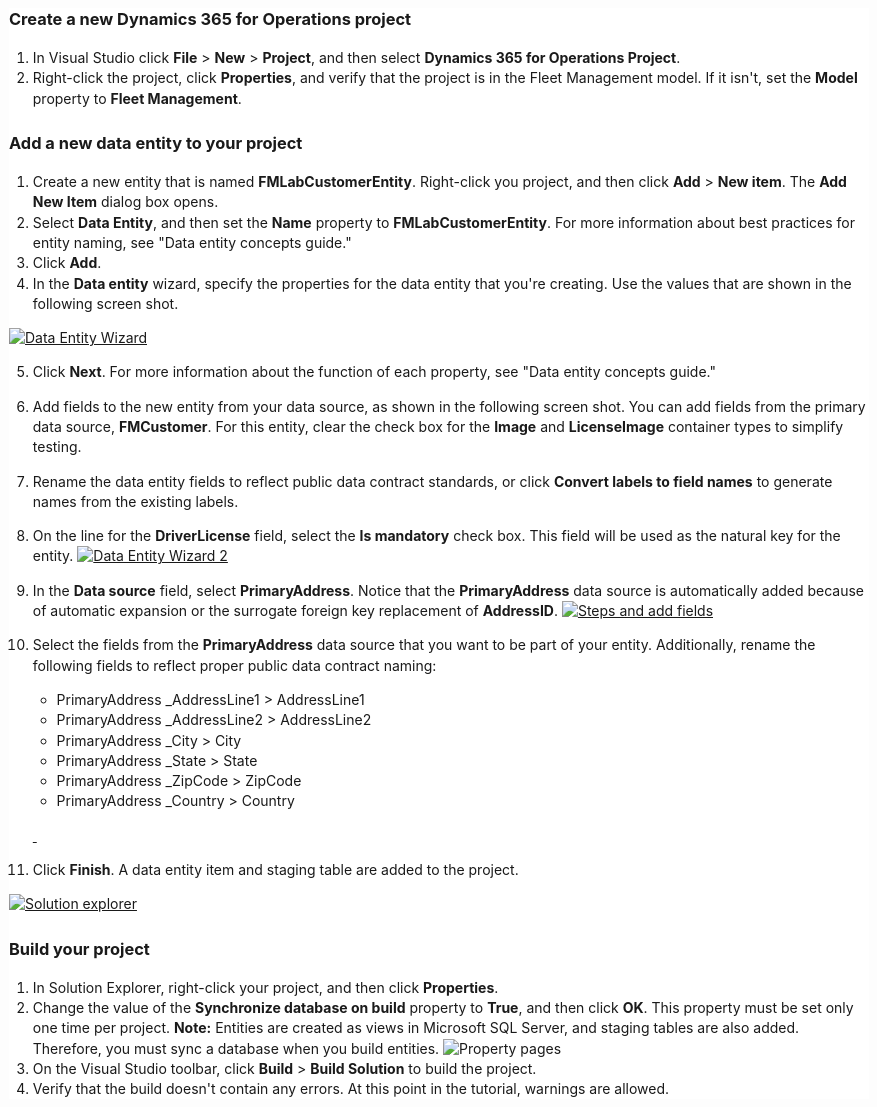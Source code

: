 ### Create a new Dynamics 365 for Operations project

1.  In Visual Studio click **File** &gt; **New** &gt; **Project**, and then select **Dynamics 365 for Operations Project**.
2.  Right-click the project, click **Properties**, and verify that the project is in the Fleet Management model. If it isn't, set the **Model** property to **Fleet Management**.

### Add a new data entity to your project

1.  Create a new entity that is named **FMLabCustomerEntity**. Right-click you project, and then click **Add** &gt; **New item**. The **Add New Item** dialog box opens.
2.  Select **Data Entity**, and then set the **Name** property to **FMLabCustomerEntity**. For more information about best practices for entity naming, see "Data entity concepts guide."
3.  Click **Add**.
4.  In the **Data entity** wizard, specify the properties for the data entity that you're creating. Use the values that are shown in the following screen shot. 

[![Data Entity Wizard](./media/data-entity-wizard.png)](./media/data-entity-wizard.png)

5.  Click **Next**. For more information about the function of each property, see "Data entity concepts guide."
6.  Add fields to the new entity from your data source, as shown in the following screen shot. You can add fields from the primary data source, **FMCustomer**. For this entity, clear the check box for the **Image** and **LicenseImage** container types to simplify testing.
7.  Rename the data entity fields to reflect public data contract standards, or click **Convert labels to field names** to generate names from the existing labels.
8.  On the line for the **DriverLicense** field, select the **Is mandatory** check box. This field will be used as the natural key for the entity. [![Data Entity Wizard 2](./media/data-entity-wizard-2.png)](./media/data-entity-wizard-2.png)
9.  In the **Data source** field, select **PrimaryAddress**. Notice that the **PrimaryAddress** data source is automatically added because of automatic expansion or the surrogate foreign key replacement of **AddressID**. [![Steps and add fields](./media/steps-and-add-fields.png)](./media/steps-and-add-fields.png)
10. Select the fields from the **PrimaryAddress** data source that you want to be part of your entity. Additionally, rename the following fields to reflect proper public data contract naming:
    -   PrimaryAddress \_AddressLine1 &gt; AddressLine1
    -   PrimaryAddress \_AddressLine2 &gt; AddressLine2
    -   PrimaryAddress \_City &gt; City
    -   PrimaryAddress \_State &gt; State
    -   PrimaryAddress \_ZipCode &gt; ZipCode
    -   PrimaryAddress \_Country &gt; Country

    [ ](./media/data-entity-wizard-3.png)
    
11. Click **Finish**. A data entity item and staging table are added to the project.

[![Solution explorer](./media/solution-explorer.png)](./media/solution-explorer.png)

### Build your project

1.  In Solution Explorer, right-click your project, and then click **Properties**.
2.  Change the value of the **Synchronize database on build** property to **True**, and then click **OK**. This property must be set only one time per project. **Note:** Entities are created as views in Microsoft SQL Server, and staging tables are also added. Therefore, you must sync a database when you build entities. ![Property pages](./media/property-pages.png)
3.  On the Visual Studio toolbar, click **Build** &gt; **Build Solution** to build the project.
4.  Verify that the build doesn't contain any errors. At this point in the tutorial, warnings are allowed.
